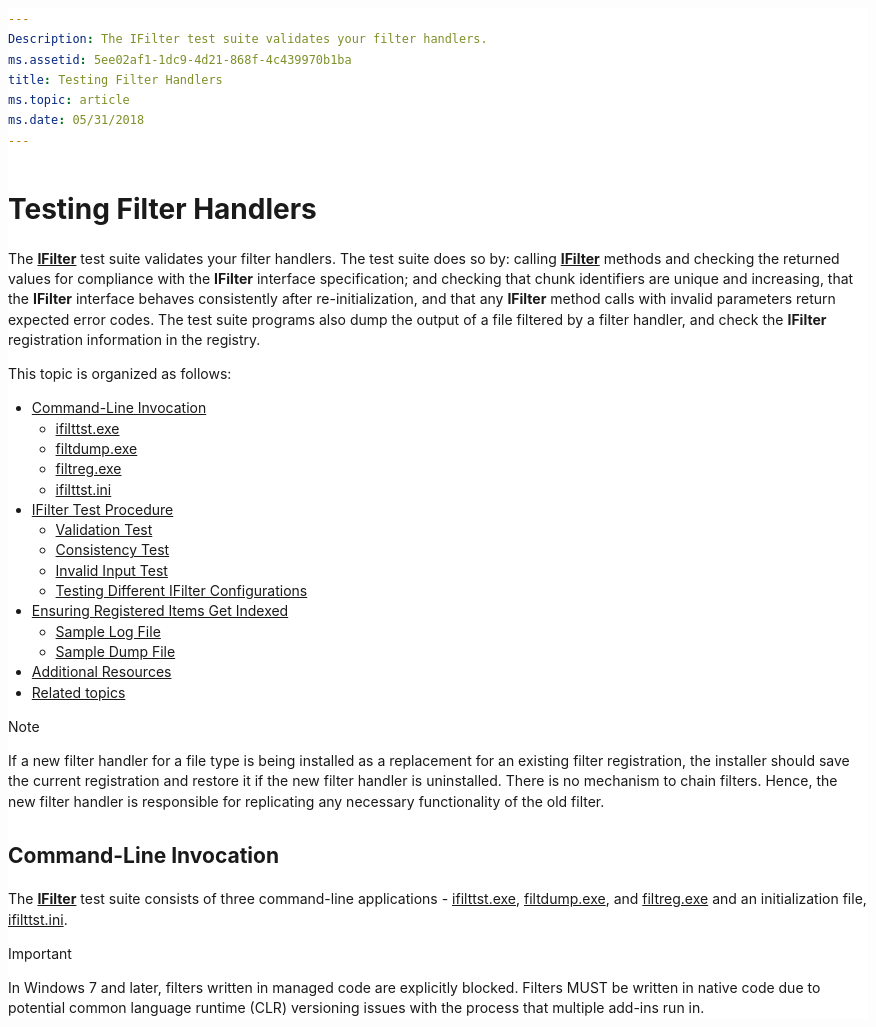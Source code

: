 ```yaml
---
Description: The IFilter test suite validates your filter handlers.
ms.assetid: 5ee02af1-1dc9-4d21-868f-4c439970b1ba
title: Testing Filter Handlers
ms.topic: article
ms.date: 05/31/2018
---
```


# Testing Filter Handlers

The [**IFilter**](https://msdn.microsoft.com/library/Bb266451(v=VS.85).aspx) test suite validates your filter handlers. The test suite does so by: calling [**IFilter**](https://msdn.microsoft.com/library/Bb266451(v=VS.85).aspx) methods and checking the returned values for compliance with the **IFilter** interface specification; and checking that chunk identifiers are unique and increasing, that the **IFilter** interface behaves consistently after re-initialization, and that any **IFilter** method calls with invalid parameters return expected error codes. The test suite programs also dump the output of a file filtered by a filter handler, and check the **IFilter** registration information in the registry.

This topic is organized as follows:

- [Command-Line Invocation](#command-line-invocation)
  - [ifilttst.exe](#ifilttstexe)
  - [filtdump.exe](#filtdumpexe)
  - [filtreg.exe](#filtregexe)
  - [ifilttst.ini](#ifilttstini)
- [IFilter Test Procedure](#ifilter-test-procedure)
  - [Validation Test](#validation-test)
  - [Consistency Test](#consistency-test)
  - [Invalid Input Test](#invalid-input-test)
  - [Testing Different IFilter Configurations](#testing-different-ifilter-configurations)
- [Ensuring Registered Items Get Indexed](#ensuring-registered-items-get-indexed)
  - [Sample Log File](#sample-log-file)
  - [Sample Dump File](#sample-dump-file)
- [Additional Resources](#additional-resources)
- [Related topics](#related-topics)

> [!NOTE]  
> If a new filter handler for a file type is being installed as a replacement for an existing filter registration, the installer should save the current registration and restore it if the new filter handler is uninstalled. There is no mechanism to chain filters. Hence, the new filter handler is responsible for replicating any necessary functionality of the old filter.

## Command-Line Invocation

The [**IFilter**](https://msdn.microsoft.com/library/Bb266451(v=VS.85).aspx) test suite consists of three command-line applications - [ifilttst.exe](#ifilttstexe), [filtdump.exe](#filtdumpexe), and [filtreg.exe](#filtregexe) and an initialization file, [ifilttst.ini](#ifilttstini).

> [!IMPORTANT]
> In Windows 7 and later, filters written in managed code are explicitly blocked. Filters MUST be written in native code due to potential common language runtime (CLR) versioning issues with the process that multiple add-ins run in.
